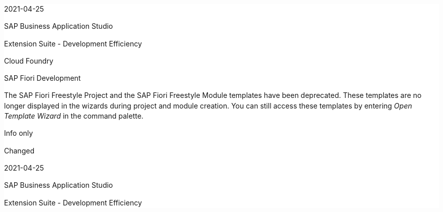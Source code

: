 </td>
<td valign="top">

2021-04-25

</td>
</tr>
<tr>
<td valign="top">

SAP Business Application Studio 

</td>
<td valign="top">

Extension Suite - Development Efficiency

</td>
<td valign="top">

Cloud Foundry

</td>
<td valign="top">

SAP Fiori Development

</td>
<td valign="top">

The SAP Fiori Freestyle Project and the SAP Fiori Freestyle Module templates have been deprecated. These templates are no longer displayed in the wizards during project and module creation. You can still access these templates by entering *Open Template Wizard* in the command palette.

</td>
<td valign="top">

Info only

</td>
<td valign="top">

Changed

</td>
<td valign="top">

2021-04-25

</td>
</tr>
<tr>
<td valign="top">

SAP Business Application Studio 

</td>
<td valign="top">

Extension Suite - Development Efficiency
